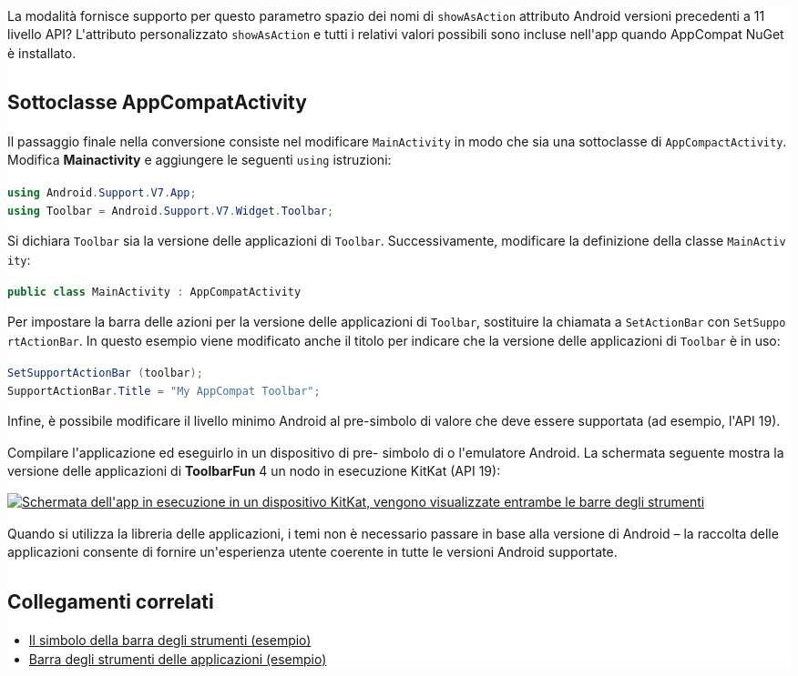 La modalità fornisce supporto per questo parametro spazio dei nomi di `showAsAction` attributo Android versioni precedenti a 11 livello API? L'attributo personalizzato `showAsAction` e tutti i relativi valori possibili sono incluse nell'app quando AppCompat NuGet è installato. 

<a name="subclass" />

## <a name="subclass-appcompatactivity"></a>Sottoclasse AppCompatActivity

Il passaggio finale nella conversione consiste nel modificare `MainActivity` in modo che sia una sottoclasse di `AppCompactActivity`. Modifica **Mainactivity** e aggiungere le seguenti `using` istruzioni: 

```csharp
using Android.Support.V7.App;
using Toolbar = Android.Support.V7.Widget.Toolbar;
```

Si dichiara `Toolbar` sia la versione delle applicazioni di `Toolbar`. Successivamente, modificare la definizione della classe `MainActivity`: 

```csharp
public class MainActivity : AppCompatActivity
```

Per impostare la barra delle azioni per la versione delle applicazioni di `Toolbar`, sostituire la chiamata a `SetActionBar` con `SetSupportActionBar`. In questo esempio viene modificato anche il titolo per indicare che la versione delle applicazioni di `Toolbar` è in uso:

```csharp
SetSupportActionBar (toolbar);
SupportActionBar.Title = "My AppCompat Toolbar";
```

Infine, è possibile modificare il livello minimo Android al pre-simbolo di valore che deve essere supportata (ad esempio, l'API 19). 

Compilare l'applicazione ed eseguirlo in un dispositivo di pre- simbolo di o l'emulatore Android. La schermata seguente mostra la versione delle applicazioni di **ToolbarFun** 4 un nodo in esecuzione KitKat (API 19): 

[![Schermata dell'app in esecuzione in un dispositivo KitKat, vengono visualizzate entrambe le barre degli strumenti](toolbar-compatibility-images/02-running-on-kitkat-sml.png)](toolbar-compatibility-images/02-running-on-kitkat.png)

Quando si utilizza la libreria delle applicazioni, i temi non è necessario passare in base alla versione di Android &ndash; la raccolta delle applicazioni consente di fornire un'esperienza utente coerente in tutte le versioni Android supportate. 




## <a name="related-links"></a>Collegamenti correlati

- [Il simbolo della barra degli strumenti (esempio)](https://developer.xamarin.com/samples/monodroid/android5.0/Toolbar/)
- [Barra degli strumenti delle applicazioni (esempio)](https://developer.xamarin.com/samples/monodroid/Supportv7/AppCompat/Toolbar/)
